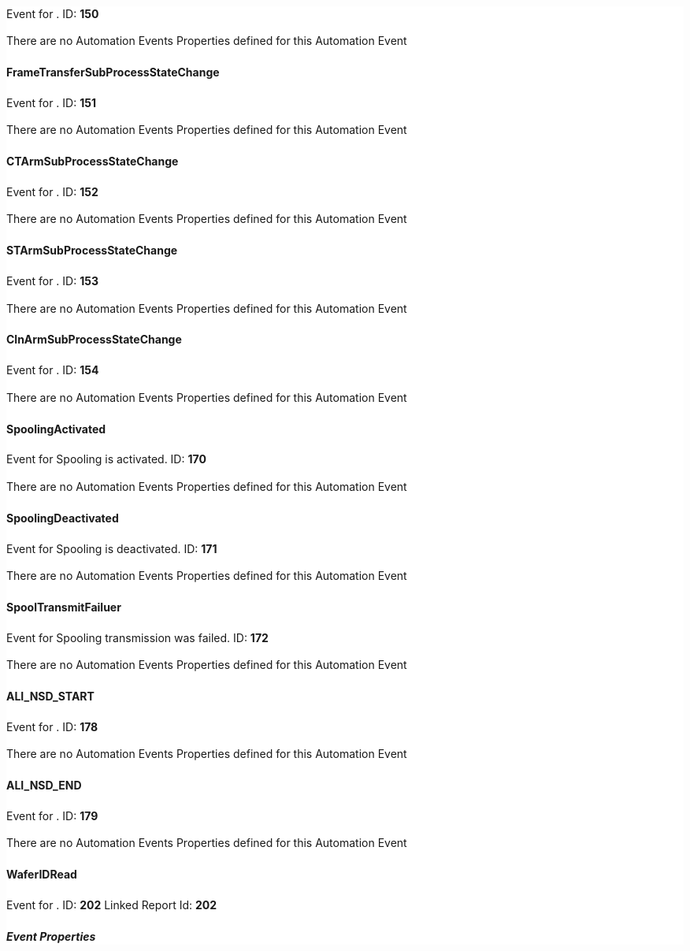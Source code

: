 Event for . ID: **150**

There are no Automation Events Properties defined for this Automation Event

#### FrameTransferSubProcessStateChange

Event for . ID: **151**

There are no Automation Events Properties defined for this Automation Event

#### CTArmSubProcessStateChange

Event for . ID: **152**

There are no Automation Events Properties defined for this Automation Event

#### STArmSubProcessStateChange

Event for . ID: **153**

There are no Automation Events Properties defined for this Automation Event

#### ClnArmSubProcessStateChange

Event for . ID: **154**

There are no Automation Events Properties defined for this Automation Event

#### SpoolingActivated

Event for Spooling is activated. ID: **170**

There are no Automation Events Properties defined for this Automation Event

#### SpoolingDeactivated

Event for Spooling is deactivated. ID: **171**

There are no Automation Events Properties defined for this Automation Event

#### SpoolTransmitFailuer

Event for Spooling transmission was failed. ID: **172**

There are no Automation Events Properties defined for this Automation Event

#### ALI_NSD_START

Event for . ID: **178**

There are no Automation Events Properties defined for this Automation Event

#### ALI_NSD_END

Event for . ID: **179**

There are no Automation Events Properties defined for this Automation Event

#### WaferIDRead

Event for . ID: **202**
Linked Report Id: **202**
##### *Event Properties*
